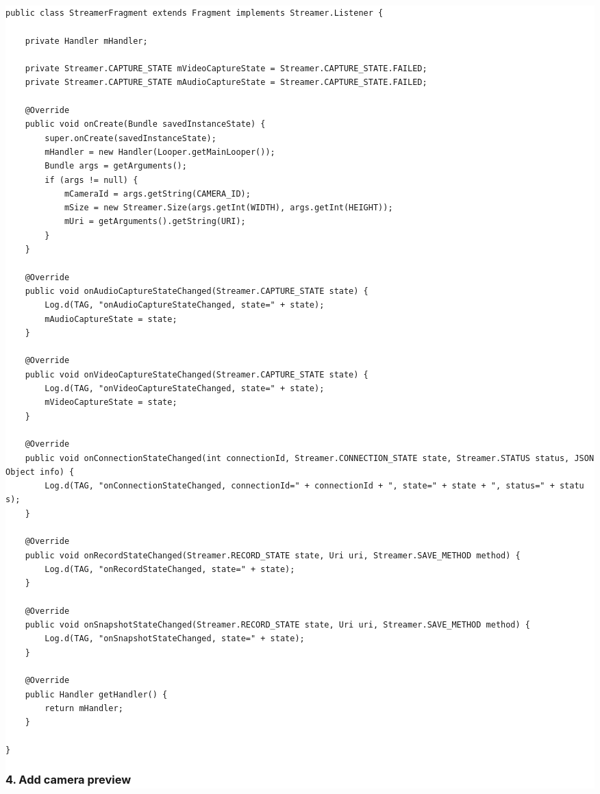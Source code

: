 ```
public class StreamerFragment extends Fragment implements Streamer.Listener {

    private Handler mHandler;

    private Streamer.CAPTURE_STATE mVideoCaptureState = Streamer.CAPTURE_STATE.FAILED;
    private Streamer.CAPTURE_STATE mAudioCaptureState = Streamer.CAPTURE_STATE.FAILED;

    @Override
    public void onCreate(Bundle savedInstanceState) {
        super.onCreate(savedInstanceState);
        mHandler = new Handler(Looper.getMainLooper());
        Bundle args = getArguments();
        if (args != null) {
            mCameraId = args.getString(CAMERA_ID);
            mSize = new Streamer.Size(args.getInt(WIDTH), args.getInt(HEIGHT));
            mUri = getArguments().getString(URI);
        }
    }

    @Override
    public void onAudioCaptureStateChanged(Streamer.CAPTURE_STATE state) {
        Log.d(TAG, "onAudioCaptureStateChanged, state=" + state);
        mAudioCaptureState = state;
    }

    @Override
    public void onVideoCaptureStateChanged(Streamer.CAPTURE_STATE state) {
        Log.d(TAG, "onVideoCaptureStateChanged, state=" + state);
        mVideoCaptureState = state;
    }

    @Override
    public void onConnectionStateChanged(int connectionId, Streamer.CONNECTION_STATE state, Streamer.STATUS status, JSONObject info) {
        Log.d(TAG, "onConnectionStateChanged, connectionId=" + connectionId + ", state=" + state + ", status=" + status);
    }

    @Override
    public void onRecordStateChanged(Streamer.RECORD_STATE state, Uri uri, Streamer.SAVE_METHOD method) {
        Log.d(TAG, "onRecordStateChanged, state=" + state);
    }

    @Override
    public void onSnapshotStateChanged(Streamer.RECORD_STATE state, Uri uri, Streamer.SAVE_METHOD method) {
        Log.d(TAG, "onSnapshotStateChanged, state=" + state);
    }

    @Override
    public Handler getHandler() {
        return mHandler;
    }

}
```
### 4. Add camera preview

